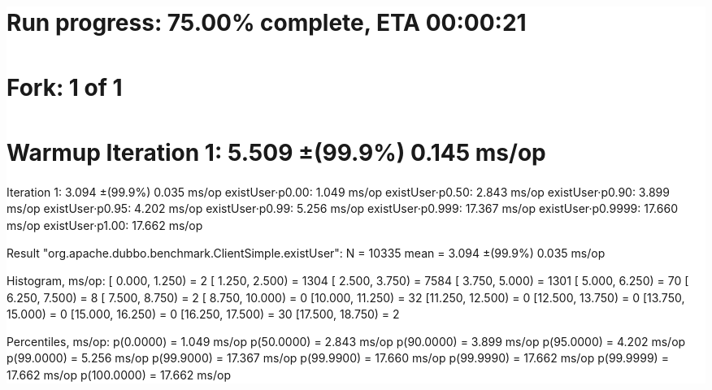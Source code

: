 # Run progress: 75.00% complete, ETA 00:00:21
# Fork: 1 of 1
# Warmup Iteration   1: 5.509 ±(99.9%) 0.145 ms/op
Iteration   1: 3.094 ±(99.9%) 0.035 ms/op
                 existUser·p0.00:   1.049 ms/op
                 existUser·p0.50:   2.843 ms/op
                 existUser·p0.90:   3.899 ms/op
                 existUser·p0.95:   4.202 ms/op
                 existUser·p0.99:   5.256 ms/op
                 existUser·p0.999:  17.367 ms/op
                 existUser·p0.9999: 17.660 ms/op
                 existUser·p1.00:   17.662 ms/op



Result "org.apache.dubbo.benchmark.ClientSimple.existUser":
  N = 10335
  mean =      3.094 ±(99.9%) 0.035 ms/op

  Histogram, ms/op:
    [ 0.000,  1.250) = 2 
    [ 1.250,  2.500) = 1304 
    [ 2.500,  3.750) = 7584 
    [ 3.750,  5.000) = 1301 
    [ 5.000,  6.250) = 70 
    [ 6.250,  7.500) = 8 
    [ 7.500,  8.750) = 2 
    [ 8.750, 10.000) = 0 
    [10.000, 11.250) = 32 
    [11.250, 12.500) = 0 
    [12.500, 13.750) = 0 
    [13.750, 15.000) = 0 
    [15.000, 16.250) = 0 
    [16.250, 17.500) = 30 
    [17.500, 18.750) = 2 

  Percentiles, ms/op:
      p(0.0000) =      1.049 ms/op
     p(50.0000) =      2.843 ms/op
     p(90.0000) =      3.899 ms/op
     p(95.0000) =      4.202 ms/op
     p(99.0000) =      5.256 ms/op
     p(99.9000) =     17.367 ms/op
     p(99.9900) =     17.660 ms/op
     p(99.9990) =     17.662 ms/op
     p(99.9999) =     17.662 ms/op
    p(100.0000) =     17.662 ms/op

